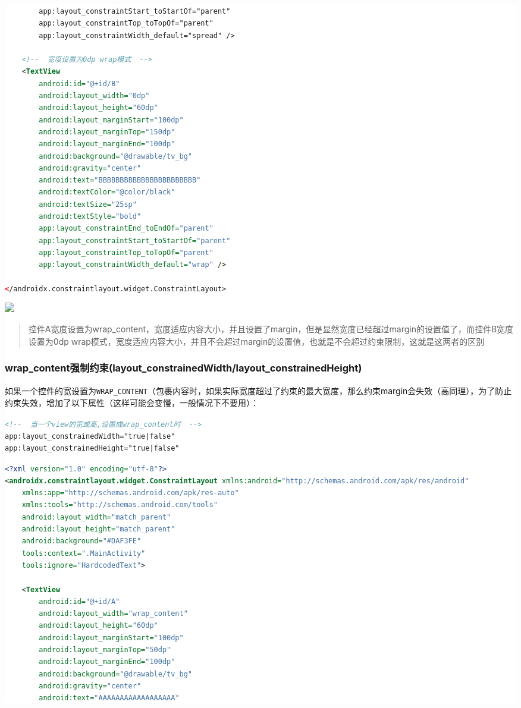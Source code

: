 ```xml
        app:layout_constraintStart_toStartOf="parent"
        app:layout_constraintTop_toTopOf="parent"
        app:layout_constraintWidth_default="spread" />

    <!--  宽度设置为0dp wrap模式  -->
    <TextView
        android:id="@+id/B"
        android:layout_width="0dp"
        android:layout_height="60dp"
        android:layout_marginStart="100dp"
        android:layout_marginTop="150dp"
        android:layout_marginEnd="100dp"
        android:background="@drawable/tv_bg"
        android:gravity="center"
        android:text="BBBBBBBBBBBBBBBBBBBBBBB"
        android:textColor="@color/black"
        android:textSize="25sp"
        android:textStyle="bold"
        app:layout_constraintEnd_toEndOf="parent"
        app:layout_constraintStart_toStartOf="parent"
        app:layout_constraintTop_toTopOf="parent"
        app:layout_constraintWidth_default="wrap" />

</androidx.constraintlayout.widget.ConstraintLayout>
```

![](https://cdn.nlark.com/yuque/0/2023/png/694278/1688518614760-bb829c37-926f-4a62-a8b4-be75c13b9bb0.png#averageHue=%2377a2b1&clientId=ucd6c232c-036c-4&from=paste&id=ub3fe683a&originHeight=299&originWidth=800&originalType=url&ratio=1.5&rotation=0&showTitle=false&status=done&style=none&taskId=uc3f488b1-6cc0-4bd5-9f0e-2706a5881fa&title=)

> 控件A宽度设置为wrap_content，宽度适应内容大小，并且设置了margin，但是显然宽度已经超过margin的设置值了，而控件B宽度设置为0dp wrap模式，宽度适应内容大小，并且不会超过margin的设置值，也就是不会超过约束限制，这就是这两者的区别

### wrap_content强制约束(layout_constrainedWidth/layout_constrainedHeight)

如果一个控件的宽设置为`WRAP_CONTENT`（包裹内容时，如果实际宽度超过了约束的最大宽度，那么约束margin会失效（高同理），为了防止约束失效，增加了以下属性（这样可能会变慢，一般情况下不要用）：

```xml
<!--  当一个view的宽或高,设置成wrap_content时  -->
app:layout_constrainedWidth="true|false"
app:layout_constrainedHeight="true|false"
```

```xml
<?xml version="1.0" encoding="utf-8"?>
<androidx.constraintlayout.widget.ConstraintLayout xmlns:android="http://schemas.android.com/apk/res/android"
    xmlns:app="http://schemas.android.com/apk/res-auto"
    xmlns:tools="http://schemas.android.com/tools"
    android:layout_width="match_parent"
    android:layout_height="match_parent"
    android:background="#DAF3FE"
    tools:context=".MainActivity"
    tools:ignore="HardcodedText">

    <TextView
        android:id="@+id/A"
        android:layout_width="wrap_content"
        android:layout_height="60dp"
        android:layout_marginStart="100dp"
        android:layout_marginTop="50dp"
        android:layout_marginEnd="100dp"
        android:background="@drawable/tv_bg"
        android:gravity="center"
        android:text="AAAAAAAAAAAAAAAAAA"
```